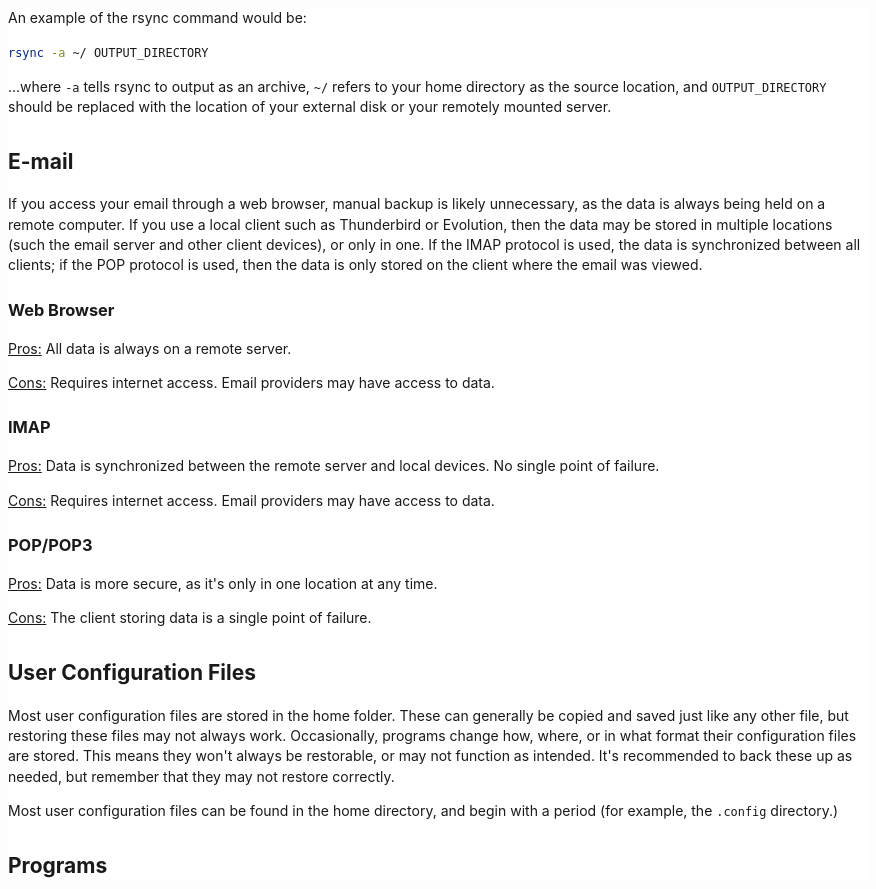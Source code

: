 An example of the rsync command would be:

```bash
rsync -a ~/ OUTPUT_DIRECTORY
```

...where `-a` tells rsync to output as an archive, `~/` refers to your home directory as the source location, and `OUTPUT_DIRECTORY` should be replaced with the location of your external disk or your remotely mounted server.

## E-mail

If you access your email through a web browser, manual backup is likely unnecessary, as the data is always being held on a remote computer. If you use a local client such as Thunderbird or Evolution, then the data may be stored in multiple locations (such the email server and other client devices), or only in one. If the IMAP protocol is used, the data is synchronized between all clients; if the POP protocol is used, then the data is only stored on the client where the email was viewed.

### Web Browser

<u>Pros:</u>
All data is always on a remote server.

<u>Cons:</u>
Requires internet access. Email providers may have access to data.

### IMAP

<u>Pros:</u>
Data is synchronized between the remote server and local devices. No single point of failure.

<u>Cons:</u>
Requires internet access. Email providers may have access to data.

### POP/POP3

<u>Pros:</u>
Data is more secure, as it's only in one location at any time.

<u>Cons:</u>
The client storing data is a single point of failure.

## User Configuration Files

Most user configuration files are stored in the home folder. These can generally be copied and saved just like any other file, but restoring these files may not always work. Occasionally, programs change how, where, or in what format their configuration files are stored. This means they won't always be restorable, or may not function as intended. It's recommended to back these up as needed, but remember that they may not restore correctly.

Most user configuration files can be found in the home directory, and begin with a period (for example, the `.config` directory.)

## Programs
